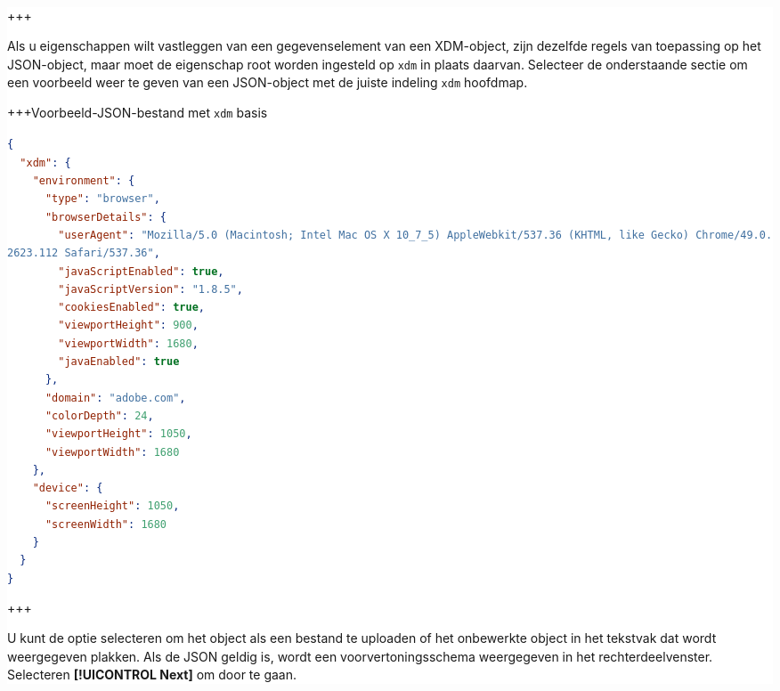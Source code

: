 +++

Als u eigenschappen wilt vastleggen van een gegevenselement van een XDM-object, zijn dezelfde regels van toepassing op het JSON-object, maar moet de eigenschap root worden ingesteld op `xdm` in plaats daarvan. Selecteer de onderstaande sectie om een voorbeeld weer te geven van een JSON-object met de juiste indeling `xdm` hoofdmap.

+++Voorbeeld-JSON-bestand met `xdm` basis

```json
{
  "xdm": {
    "environment": {
      "type": "browser",
      "browserDetails": {
        "userAgent": "Mozilla/5.0 (Macintosh; Intel Mac OS X 10_7_5) AppleWebkit/537.36 (KHTML, like Gecko) Chrome/49.0.2623.112 Safari/537.36",
        "javaScriptEnabled": true,
        "javaScriptVersion": "1.8.5",
        "cookiesEnabled": true,
        "viewportHeight": 900,
        "viewportWidth": 1680,
        "javaEnabled": true
      },
      "domain": "adobe.com",
      "colorDepth": 24,
      "viewportHeight": 1050,
      "viewportWidth": 1680
    },
    "device": {
      "screenHeight": 1050,
      "screenWidth": 1680
    }
  }
}
```

+++

U kunt de optie selecteren om het object als een bestand te uploaden of het onbewerkte object in het tekstvak dat wordt weergegeven plakken. Als de JSON geldig is, wordt een voorvertoningsschema weergegeven in het rechterdeelvenster. Selecteren **[!UICONTROL Next]** om door te gaan.
